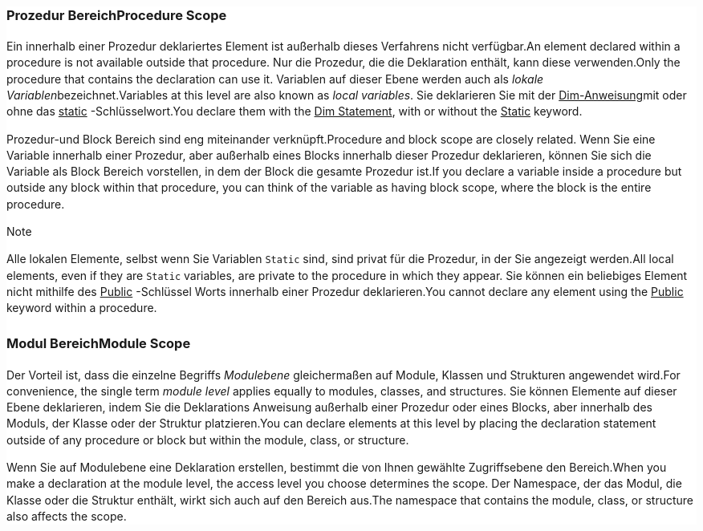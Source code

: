 ### <a name="procedure-scope"></a><span data-ttu-id="966bd-143">Prozedur Bereich</span><span class="sxs-lookup"><span data-stu-id="966bd-143">Procedure Scope</span></span>

<span data-ttu-id="966bd-144">Ein innerhalb einer Prozedur deklariertes Element ist außerhalb dieses Verfahrens nicht verfügbar.</span><span class="sxs-lookup"><span data-stu-id="966bd-144">An element declared within a procedure is not available outside that procedure.</span></span> <span data-ttu-id="966bd-145">Nur die Prozedur, die die Deklaration enthält, kann diese verwenden.</span><span class="sxs-lookup"><span data-stu-id="966bd-145">Only the procedure that contains the declaration can use it.</span></span> <span data-ttu-id="966bd-146">Variablen auf dieser Ebene werden auch als *lokale Variablen*bezeichnet.</span><span class="sxs-lookup"><span data-stu-id="966bd-146">Variables at this level are also known as *local variables*.</span></span> <span data-ttu-id="966bd-147">Sie deklarieren Sie mit der [Dim-Anweisung](../../../../visual-basic/language-reference/statements/dim-statement.md)mit oder ohne das [static](../../../../visual-basic/language-reference/modifiers/static.md) -Schlüsselwort.</span><span class="sxs-lookup"><span data-stu-id="966bd-147">You declare them with the [Dim Statement](../../../../visual-basic/language-reference/statements/dim-statement.md), with or without the [Static](../../../../visual-basic/language-reference/modifiers/static.md) keyword.</span></span>

<span data-ttu-id="966bd-148">Prozedur-und Block Bereich sind eng miteinander verknüpft.</span><span class="sxs-lookup"><span data-stu-id="966bd-148">Procedure and block scope are closely related.</span></span> <span data-ttu-id="966bd-149">Wenn Sie eine Variable innerhalb einer Prozedur, aber außerhalb eines Blocks innerhalb dieser Prozedur deklarieren, können Sie sich die Variable als Block Bereich vorstellen, in dem der Block die gesamte Prozedur ist.</span><span class="sxs-lookup"><span data-stu-id="966bd-149">If you declare a variable inside a procedure but outside any block within that procedure, you can think of the variable as having block scope, where the block is the entire procedure.</span></span>

> [!NOTE]
> <span data-ttu-id="966bd-150">Alle lokalen Elemente, selbst wenn Sie Variablen `Static` sind, sind privat für die Prozedur, in der Sie angezeigt werden.</span><span class="sxs-lookup"><span data-stu-id="966bd-150">All local elements, even if they are `Static` variables, are private to the procedure in which they appear.</span></span> <span data-ttu-id="966bd-151">Sie können ein beliebiges Element nicht mithilfe des [Public](../../../../visual-basic/language-reference/modifiers/public.md) -Schlüssel Worts innerhalb einer Prozedur deklarieren.</span><span class="sxs-lookup"><span data-stu-id="966bd-151">You cannot declare any element using the [Public](../../../../visual-basic/language-reference/modifiers/public.md) keyword within a procedure.</span></span>

### <a name="module-scope"></a><span data-ttu-id="966bd-152">Modul Bereich</span><span class="sxs-lookup"><span data-stu-id="966bd-152">Module Scope</span></span>

<span data-ttu-id="966bd-153">Der Vorteil ist, dass die einzelne Begriffs *Modulebene* gleichermaßen auf Module, Klassen und Strukturen angewendet wird.</span><span class="sxs-lookup"><span data-stu-id="966bd-153">For convenience, the single term *module level* applies equally to modules, classes, and structures.</span></span> <span data-ttu-id="966bd-154">Sie können Elemente auf dieser Ebene deklarieren, indem Sie die Deklarations Anweisung außerhalb einer Prozedur oder eines Blocks, aber innerhalb des Moduls, der Klasse oder der Struktur platzieren.</span><span class="sxs-lookup"><span data-stu-id="966bd-154">You can declare elements at this level by placing the declaration statement outside of any procedure or block but within the module, class, or structure.</span></span>

<span data-ttu-id="966bd-155">Wenn Sie auf Modulebene eine Deklaration erstellen, bestimmt die von Ihnen gewählte Zugriffsebene den Bereich.</span><span class="sxs-lookup"><span data-stu-id="966bd-155">When you make a declaration at the module level, the access level you choose determines the scope.</span></span> <span data-ttu-id="966bd-156">Der Namespace, der das Modul, die Klasse oder die Struktur enthält, wirkt sich auch auf den Bereich aus.</span><span class="sxs-lookup"><span data-stu-id="966bd-156">The namespace that contains the module, class, or structure also affects the scope.</span></span>
